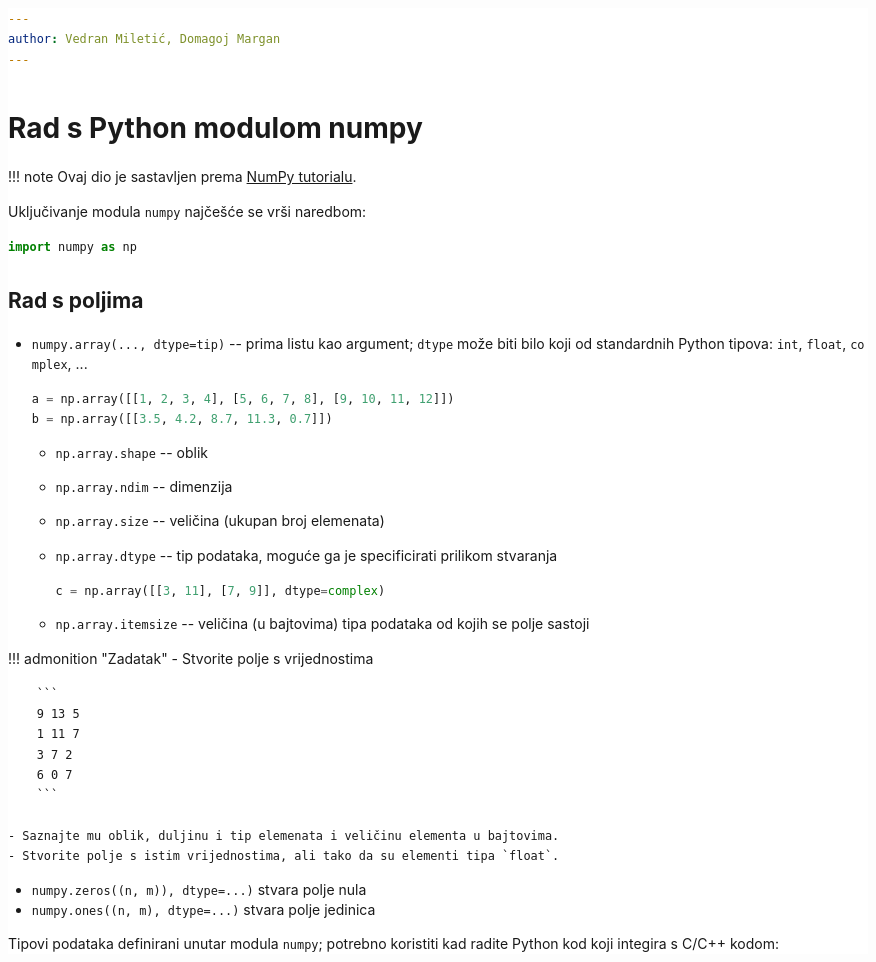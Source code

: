 ```yaml
---
author: Vedran Miletić, Domagoj Margan
---
```


# Rad s Python modulom numpy

!!! note
    Ovaj dio je sastavljen prema [NumPy tutorialu](http://www.scipy.org/Tentative_NumPy_Tutorial).

Uključivanje modula `numpy` najčešće se vrši naredbom:

``` python
import numpy as np
```

## Rad s poljima

- `numpy.array(..., dtype=tip)` -- prima listu kao argument; `dtype` može biti bilo koji od standardnih Python tipova: `int`, `float`, `complex`, ...

    ``` python
    a = np.array([[1, 2, 3, 4], [5, 6, 7, 8], [9, 10, 11, 12]])
    b = np.array([[3.5, 4.2, 8.7, 11.3, 0.7]])
    ```

    - `np.array.shape` -- oblik
    - `np.array.ndim` -- dimenzija
    - `np.array.size` -- veličina (ukupan broj elemenata)
    - `np.array.dtype` -- tip podataka, moguće ga je specificirati prilikom stvaranja

        ``` python
        c = np.array([[3, 11], [7, 9]], dtype=complex)
        ```

    - `np.array.itemsize` -- veličina (u bajtovima) tipa podataka od kojih se polje sastoji

!!! admonition "Zadatak"
    - Stvorite polje s vrijednostima

        ```
        9 13 5
        1 11 7
        3 7 2
        6 0 7
        ```

    - Saznajte mu oblik, duljinu i tip elemenata i veličinu elementa u bajtovima.
    - Stvorite polje s istim vrijednostima, ali tako da su elementi tipa `float`.

- `numpy.zeros((n, m)), dtype=...)` stvara polje nula
- `numpy.ones((n, m), dtype=...)` stvara polje jedinica

Tipovi podataka definirani unutar modula `numpy`; potrebno koristiti kad radite Python kod koji integira s C/C++ kodom:
